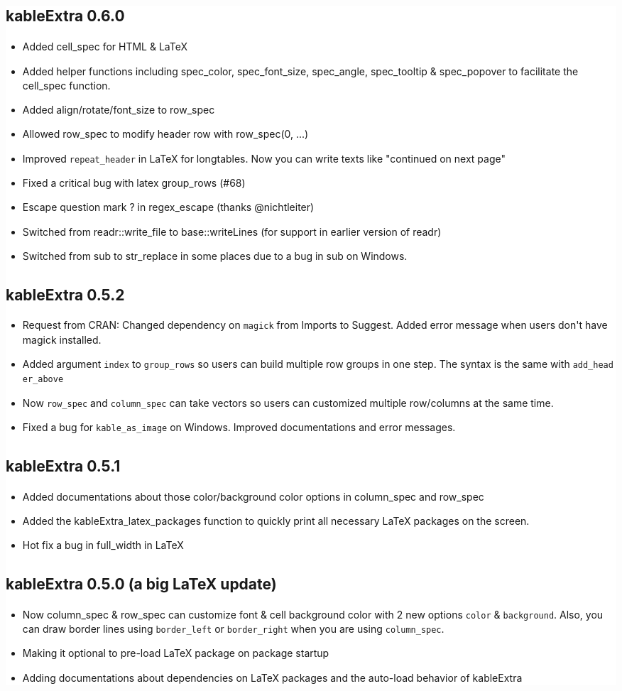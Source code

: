 kableExtra 0.6.0
--------------------------------------------------------------------------------
* Added cell_spec for HTML & LaTeX

* Added helper functions including spec_color, spec_font_size, spec_angle, 
spec_tooltip & spec_popover to facilitate the cell_spec function.

* Added align/rotate/font_size to row_spec

* Allowed row_spec to modify header row with row_spec(0, ...)

* Improved `repeat_header` in LaTeX for longtables. Now you can write texts like
"continued on next page"

* Fixed a critical bug with latex group_rows (#68)

* Escape question mark ? in regex_escape (thanks @nichtleiter)

* Switched from readr::write_file to base::writeLines (for support in earlier 
version of readr)

* Switched from sub to str_replace in some places due to a bug in sub on 
Windows.



kableExtra 0.5.2
--------------------------------------------------------------------------------
* Request from CRAN: Changed dependency on `magick` from Imports to Suggest. 
Added error message when users don't have magick installed. 

* Added argument `index` to `group_rows` so users can build multiple row groups
in one step. The syntax is the same with `add_header_above`

* Now `row_spec` and `column_spec` can take vectors so users can customized 
multiple row/columns at the same time. 

* Fixed a bug for `kable_as_image` on Windows. Improved documentations and 
error messages. 

kableExtra 0.5.1
--------------------------------------------------------------------------------
* Added documentations about those color/background color options in column_spec 
and row_spec

* Added the kableExtra_latex_packages function to quickly print all necessary 
LaTeX packages on the screen. 

* Hot fix a bug in full_width in LaTeX

kableExtra 0.5.0 (a big LaTeX update)
--------------------------------------------------------------------------------
* Now column_spec & row_spec can customize font & cell background color with 
2 new options `color` & `background`. Also, you can draw border lines using 
`border_left` or `border_right` when you are using `column_spec`.

* Making it optional to pre-load LaTeX package on package startup

* Adding documentations about dependencies on LaTeX packages and the auto-load 
behavior of kableExtra
